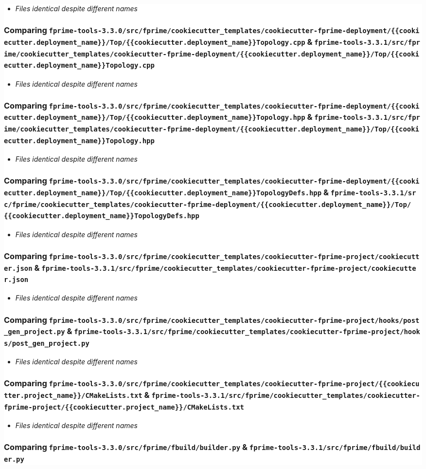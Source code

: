  * *Files identical despite different names*

### Comparing `fprime-tools-3.3.0/src/fprime/cookiecutter_templates/cookiecutter-fprime-deployment/{{cookiecutter.deployment_name}}/Top/{{cookiecutter.deployment_name}}Topology.cpp` & `fprime-tools-3.3.1/src/fprime/cookiecutter_templates/cookiecutter-fprime-deployment/{{cookiecutter.deployment_name}}/Top/{{cookiecutter.deployment_name}}Topology.cpp`

 * *Files identical despite different names*

### Comparing `fprime-tools-3.3.0/src/fprime/cookiecutter_templates/cookiecutter-fprime-deployment/{{cookiecutter.deployment_name}}/Top/{{cookiecutter.deployment_name}}Topology.hpp` & `fprime-tools-3.3.1/src/fprime/cookiecutter_templates/cookiecutter-fprime-deployment/{{cookiecutter.deployment_name}}/Top/{{cookiecutter.deployment_name}}Topology.hpp`

 * *Files identical despite different names*

### Comparing `fprime-tools-3.3.0/src/fprime/cookiecutter_templates/cookiecutter-fprime-deployment/{{cookiecutter.deployment_name}}/Top/{{cookiecutter.deployment_name}}TopologyDefs.hpp` & `fprime-tools-3.3.1/src/fprime/cookiecutter_templates/cookiecutter-fprime-deployment/{{cookiecutter.deployment_name}}/Top/{{cookiecutter.deployment_name}}TopologyDefs.hpp`

 * *Files identical despite different names*

### Comparing `fprime-tools-3.3.0/src/fprime/cookiecutter_templates/cookiecutter-fprime-project/cookiecutter.json` & `fprime-tools-3.3.1/src/fprime/cookiecutter_templates/cookiecutter-fprime-project/cookiecutter.json`

 * *Files identical despite different names*

### Comparing `fprime-tools-3.3.0/src/fprime/cookiecutter_templates/cookiecutter-fprime-project/hooks/post_gen_project.py` & `fprime-tools-3.3.1/src/fprime/cookiecutter_templates/cookiecutter-fprime-project/hooks/post_gen_project.py`

 * *Files identical despite different names*

### Comparing `fprime-tools-3.3.0/src/fprime/cookiecutter_templates/cookiecutter-fprime-project/{{cookiecutter.project_name}}/CMakeLists.txt` & `fprime-tools-3.3.1/src/fprime/cookiecutter_templates/cookiecutter-fprime-project/{{cookiecutter.project_name}}/CMakeLists.txt`

 * *Files identical despite different names*

### Comparing `fprime-tools-3.3.0/src/fprime/fbuild/builder.py` & `fprime-tools-3.3.1/src/fprime/fbuild/builder.py`

